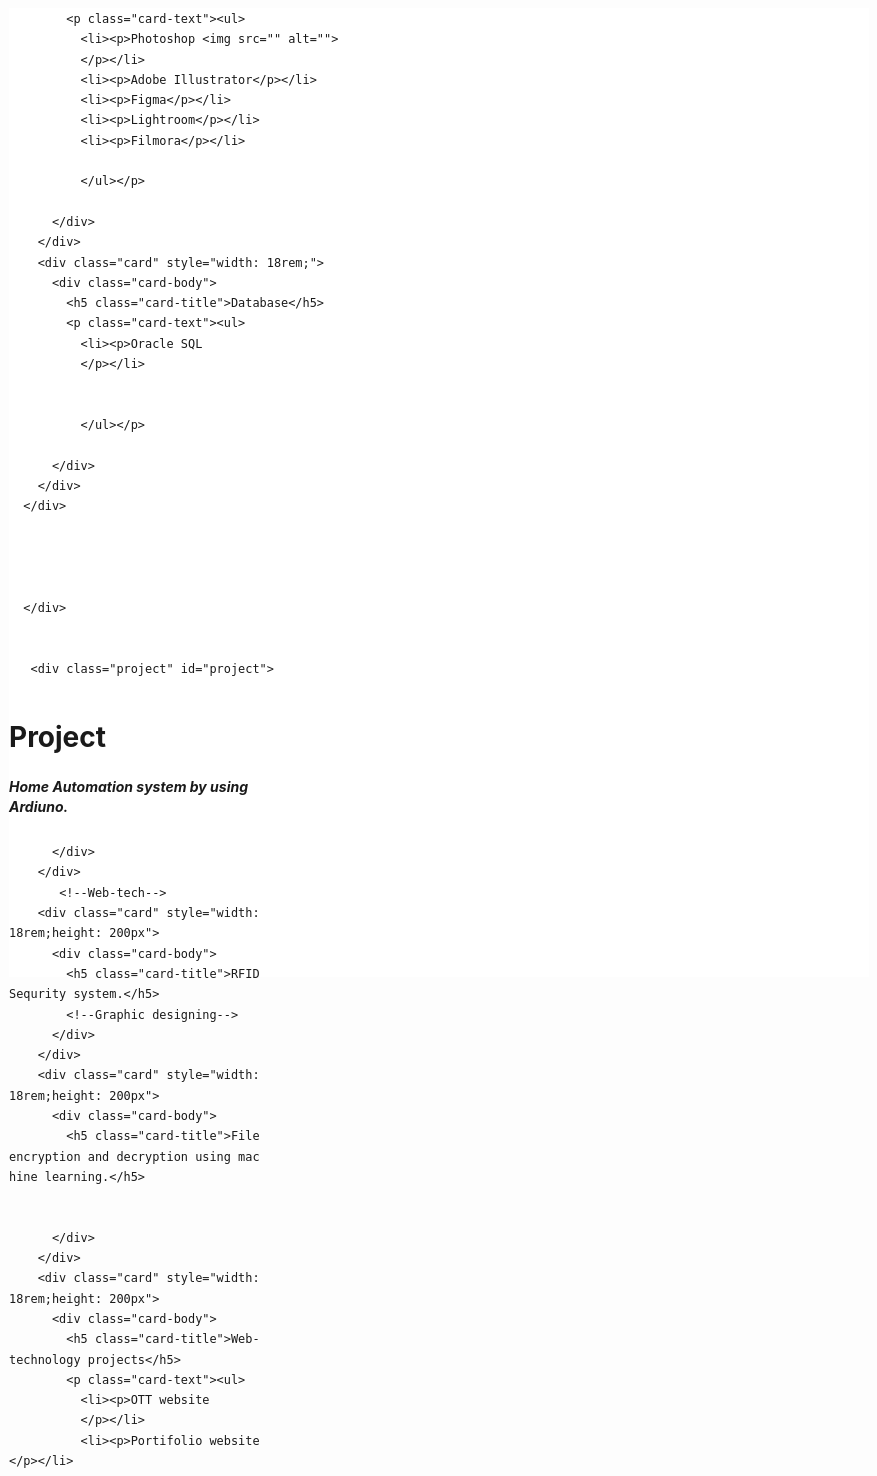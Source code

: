             <p class="card-text"><ul>
              <li><p>Photoshop <img src="" alt="">
              </p></li>
              <li><p>Adobe Illustrator</p></li>
              <li><p>Figma</p></li>
              <li><p>Lightroom</p></li>
              <li><p>Filmora</p></li>
              
              </ul></p>
            
          </div>
        </div>
        <div class="card" style="width: 18rem;">
          <div class="card-body">
            <h5 class="card-title">Database</h5>
            <p class="card-text"><ul>
              <li><p>Oracle SQL
              </p></li>
              
              
              </ul></p>
            
          </div>
        </div>
      </div>


        
        
      </div>

       
       <div class="project" id="project">
 <div class="project-text"><h1>Project</h1>
        </div>
        <div class="cardthree">
        <div class="card" style="width: 18rem; height: 200px">
          <div class="card-body">
            <!--languages-->
            <h5 class="card-title">Home Automation system by using Ardiuno.</h5>
            
          </div>
        </div>
           <!--Web-tech-->
        <div class="card" style="width: 18rem;height: 200px">
          <div class="card-body">
            <h5 class="card-title">RFID Sequrity system.</h5>
            <!--Graphic designing-->
          </div>
        </div>
        <div class="card" style="width: 18rem;height: 200px">
          <div class="card-body">
            <h5 class="card-title">File encryption and decryption using machine learning.</h5>
           
            
          </div>
        </div>
        <div class="card" style="width: 18rem;height: 200px">
          <div class="card-body">
            <h5 class="card-title">Web-technology projects</h5>
            <p class="card-text"><ul>
              <li><p>OTT website
              </p></li>
              <li><p>Portifolio website</p></li>
              